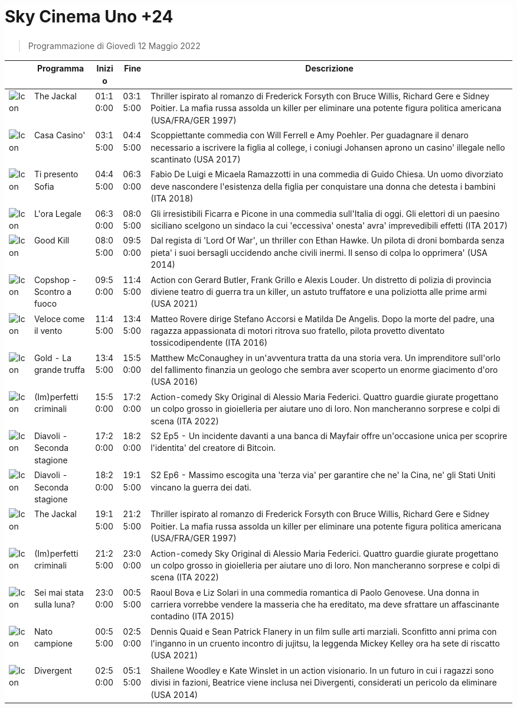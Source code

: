 # Sky Cinema Uno +24
> Programmazione di Giovedì 12 Maggio 2022

||Programma|Inizio|Fine|Descrizione|
|---|---|---|---|---|
|![Icon](https://guidatv.sky.it/uuid/fadea586-6714-45c0-957c-992074cf5f52/cover?md5ChecksumParam=a4731ce4762955c53129e7f86e156480)|The Jackal|01:10:00|03:15:00|Thriller ispirato al romanzo di Frederick Forsyth con Bruce Willis, Richard Gere e Sidney Poitier. La mafia russa assolda un killer per eliminare una potente figura politica americana (USA/FRA/GER 1997)
|![Icon](https://guidatv.sky.it/uuid/79833d0d-fdd4-4fa9-a6be-3dfe13e118e5/cover?md5ChecksumParam=0639c8a104ce193ae536d6089eae8869)|Casa Casino&#039;|03:15:00|04:45:00|Scoppiettante commedia con Will Ferrell e Amy Poehler. Per guadagnare il denaro necessario a iscrivere la figlia al college, i coniugi Johansen aprono un casino&#039; illegale nello scantinato (USA 2017)
|![Icon](https://guidatv.sky.it/uuid/06989442-d883-4db1-b1d7-9bc290d78718/cover?md5ChecksumParam=a521d04e59c1642aab4b8d625e4b6674)|Ti presento Sofia|04:45:00|06:30:00|Fabio De Luigi e Micaela Ramazzotti in una commedia di Guido Chiesa. Un uomo divorziato deve nascondere l&#039;esistenza della figlia per conquistare una donna che detesta i bambini (ITA 2018)
|![Icon](https://guidatv.sky.it/uuid/f90f9525-bc9e-417f-a482-470c6e56d60b/cover?md5ChecksumParam=f5e2bcdaed89ec43de59fb78678e1542)|L&#039;ora Legale|06:30:00|08:05:00|Gli irresistibili Ficarra e Picone in una commedia sull&#039;Italia di oggi. Gli elettori di un paesino siciliano scelgono un sindaco la cui &#039;eccessiva&#039; onesta&#039; avra&#039; imprevedibili effetti (ITA 2017)
|![Icon](https://guidatv.sky.it/uuid/19d7fa98-4a70-434e-a25e-eb6be9f74c7c/cover?md5ChecksumParam=5a039fdda898377eab2245739a21a174)|Good Kill|08:05:00|09:50:00|Dal regista di &#039;Lord Of War&#039;, un thriller con Ethan Hawke. Un pilota di droni bombarda senza pieta&#039; i suoi bersagli uccidendo anche civili inermi. Il senso di colpa lo opprimera&#039; (USA 2014)
|![Icon](https://guidatv.sky.it/uuid/cac0fd17-a618-48a4-b68e-3635c40910d0/cover?md5ChecksumParam=f435cf79bcff798284cdb8f045fe280f)|Copshop - Scontro a fuoco|09:50:00|11:45:00|Action con Gerard Butler, Frank Grillo e Alexis Louder. Un distretto di polizia di provincia diviene teatro di guerra tra un killer, un astuto truffatore e una poliziotta alle prime armi (USA 2021)
|![Icon](https://guidatv.sky.it/uuid/7bbb9221-6f5a-41b5-9ec1-569e0aab3c2c/cover?md5ChecksumParam=e82b72375a2591591f1a6533ab5e6233)|Veloce come il vento|11:45:00|13:45:00|Matteo Rovere dirige Stefano Accorsi e Matilda De Angelis. Dopo la morte del padre, una ragazza appassionata di motori ritrova suo fratello, pilota provetto diventato tossicodipendente (ITA 2016)
|![Icon](https://guidatv.sky.it/uuid/d610676a-a421-431b-b8bd-74f7bde7dff3/cover?md5ChecksumParam=c2045a4e008b28ce54e92967a53187a3)|Gold - La grande truffa|13:45:00|15:50:00|Matthew McConaughey in un&#039;avventura tratta da una storia vera. Un imprenditore sull&#039;orlo del fallimento finanzia un geologo che sembra aver scoperto un enorme giacimento d&#039;oro (USA 2016)
|![Icon](https://guidatv.sky.it/uuid/efea8160-2f67-4335-aeb0-fbf6bcb1cc2d/cover?md5ChecksumParam=8b76649b69dac0ce24077ad677c56d09)|(Im)perfetti criminali|15:50:00|17:20:00|Action-comedy Sky Original di Alessio Maria Federici. Quattro guardie giurate progettano un colpo grosso in gioielleria per aiutare uno di loro. Non mancheranno sorprese e colpi di scena (ITA 2022)
|![Icon](https://guidatv.sky.it/uuid/26cc0cec-c5c0-4750-a6be-62455a07cece/cover?md5ChecksumParam=e9fe3d232de932aabcbd077720c7130e)|Diavoli - Seconda stagione|17:20:00|18:20:00|S2 Ep5 - Un incidente davanti a una banca di Mayfair offre un&#039;occasione unica per scoprire l&#039;identita&#039; del creatore di Bitcoin.
|![Icon](https://guidatv.sky.it/uuid/96b2491d-3325-4f66-bc64-baa8e44ec481/cover?md5ChecksumParam=e9fe3d232de932aabcbd077720c7130e)|Diavoli - Seconda stagione|18:20:00|19:15:00|S2 Ep6 - Massimo escogita una &#039;terza via&#039; per garantire che ne&#039; la Cina, ne&#039; gli Stati Uniti vincano la guerra dei dati.
|![Icon](https://guidatv.sky.it/uuid/fadea586-6714-45c0-957c-992074cf5f52/cover?md5ChecksumParam=a4731ce4762955c53129e7f86e156480)|The Jackal|19:15:00|21:25:00|Thriller ispirato al romanzo di Frederick Forsyth con Bruce Willis, Richard Gere e Sidney Poitier. La mafia russa assolda un killer per eliminare una potente figura politica americana (USA/FRA/GER 1997)
|![Icon](https://guidatv.sky.it/uuid/efea8160-2f67-4335-aeb0-fbf6bcb1cc2d/cover?md5ChecksumParam=8b76649b69dac0ce24077ad677c56d09)|(Im)perfetti criminali|21:25:00|23:00:00|Action-comedy Sky Original di Alessio Maria Federici. Quattro guardie giurate progettano un colpo grosso in gioielleria per aiutare uno di loro. Non mancheranno sorprese e colpi di scena (ITA 2022)
|![Icon](https://guidatv.sky.it/uuid/936447e8-3301-4625-b560-6ee0fc55c3eb/cover?md5ChecksumParam=d06ab66a9590d9641b64a2dbab3f4703)|Sei mai stata sulla luna?|23:00:00|00:55:00|Raoul Bova e Liz Solari in una commedia romantica di Paolo Genovese. Una donna in carriera vorrebbe vendere la masseria che ha ereditato, ma deve sfrattare un affascinante contadino (ITA 2015)
|![Icon](https://guidatv.sky.it/uuid/4ce63b29-79e5-4e21-8302-ca1689730465/cover?md5ChecksumParam=60082ab499540c30cc71273112205e70)|Nato campione|00:55:00|02:50:00|Dennis Quaid e Sean Patrick Flanery in un film sulle arti marziali. Sconfitto anni prima con l&#039;inganno in un cruento incontro di jujitsu, la leggenda Mickey Kelley ora ha sete di riscatto (USA 2021)
|![Icon](https://guidatv.sky.it/uuid/43d5495f-6bde-4940-bfb4-acb662ae0bb3/cover?md5ChecksumParam=5340f231fc4743951a47d953ffde0fc3)|Divergent|02:50:00|05:15:00|Shailene Woodley e Kate Winslet in un action visionario. In un futuro in cui i ragazzi sono divisi in fazioni, Beatrice viene inclusa nei Divergenti, considerati un pericolo da eliminare (USA 2014)